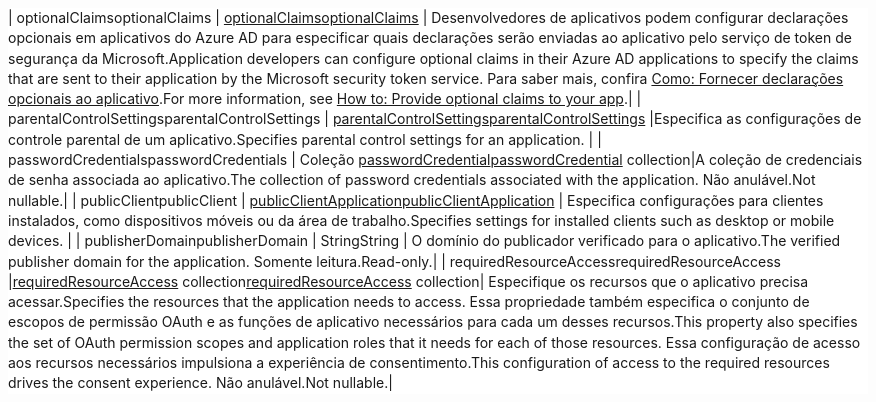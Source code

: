 | <span data-ttu-id="6f3e7-285">optionalClaims</span><span class="sxs-lookup"><span data-stu-id="6f3e7-285">optionalClaims</span></span> | [<span data-ttu-id="6f3e7-286">optionalClaims</span><span class="sxs-lookup"><span data-stu-id="6f3e7-286">optionalClaims</span></span>](optionalclaims.md) | <span data-ttu-id="6f3e7-287">Desenvolvedores de aplicativos podem configurar declarações opcionais em aplicativos do Azure AD para especificar quais declarações serão enviadas ao aplicativo pelo serviço de token de segurança da Microsoft.</span><span class="sxs-lookup"><span data-stu-id="6f3e7-287">Application developers can configure optional claims in their Azure AD applications to specify the claims that are sent to their application by the Microsoft security token service.</span></span> <span data-ttu-id="6f3e7-288">Para saber mais, confira [Como: Fornecer declarações opcionais ao aplicativo](/azure/active-directory/develop/active-directory-optional-claims).</span><span class="sxs-lookup"><span data-stu-id="6f3e7-288">For more information, see [How to: Provide optional claims to your app](/azure/active-directory/develop/active-directory-optional-claims).</span></span>|
| <span data-ttu-id="6f3e7-289">parentalControlSettings</span><span class="sxs-lookup"><span data-stu-id="6f3e7-289">parentalControlSettings</span></span> | [<span data-ttu-id="6f3e7-290">parentalControlSettings</span><span class="sxs-lookup"><span data-stu-id="6f3e7-290">parentalControlSettings</span></span>](parentalcontrolsettings.md) |<span data-ttu-id="6f3e7-291">Especifica as configurações de controle parental de um aplicativo.</span><span class="sxs-lookup"><span data-stu-id="6f3e7-291">Specifies parental control settings for an application.</span></span> |
| <span data-ttu-id="6f3e7-292">passwordCredentials</span><span class="sxs-lookup"><span data-stu-id="6f3e7-292">passwordCredentials</span></span> | <span data-ttu-id="6f3e7-293">Coleção [passwordCredential](passwordcredential.md)</span><span class="sxs-lookup"><span data-stu-id="6f3e7-293">[passwordCredential](passwordcredential.md) collection</span></span>|<span data-ttu-id="6f3e7-294">A coleção de credenciais de senha associada ao aplicativo.</span><span class="sxs-lookup"><span data-stu-id="6f3e7-294">The collection of password credentials associated with the application.</span></span> <span data-ttu-id="6f3e7-295">Não anulável.</span><span class="sxs-lookup"><span data-stu-id="6f3e7-295">Not nullable.</span></span>|
| <span data-ttu-id="6f3e7-296">publicClient</span><span class="sxs-lookup"><span data-stu-id="6f3e7-296">publicClient</span></span> | [<span data-ttu-id="6f3e7-297">publicClientApplication</span><span class="sxs-lookup"><span data-stu-id="6f3e7-297">publicClientApplication</span></span>](publicclientapplication.md) | <span data-ttu-id="6f3e7-298">Especifica configurações para clientes instalados, como dispositivos móveis ou da área de trabalho.</span><span class="sxs-lookup"><span data-stu-id="6f3e7-298">Specifies settings for installed clients such as desktop or mobile devices.</span></span> |
| <span data-ttu-id="6f3e7-299">publisherDomain</span><span class="sxs-lookup"><span data-stu-id="6f3e7-299">publisherDomain</span></span> | <span data-ttu-id="6f3e7-300">String</span><span class="sxs-lookup"><span data-stu-id="6f3e7-300">String</span></span> | <span data-ttu-id="6f3e7-301">O domínio do publicador verificado para o aplicativo.</span><span class="sxs-lookup"><span data-stu-id="6f3e7-301">The verified publisher domain for the application.</span></span> <span data-ttu-id="6f3e7-302">Somente leitura.</span><span class="sxs-lookup"><span data-stu-id="6f3e7-302">Read-only.</span></span>|
| <span data-ttu-id="6f3e7-303">requiredResourceAccess</span><span class="sxs-lookup"><span data-stu-id="6f3e7-303">requiredResourceAccess</span></span> |<span data-ttu-id="6f3e7-304">[requiredResourceAccess](requiredresourceaccess.md) collection</span><span class="sxs-lookup"><span data-stu-id="6f3e7-304">[requiredResourceAccess](requiredresourceaccess.md) collection</span></span>| <span data-ttu-id="6f3e7-305">Especifique os recursos que o aplicativo precisa acessar.</span><span class="sxs-lookup"><span data-stu-id="6f3e7-305">Specifies the resources that the application needs to access.</span></span> <span data-ttu-id="6f3e7-306">Essa propriedade também especifica o conjunto de escopos de permissão OAuth e as funções de aplicativo necessários para cada um desses recursos.</span><span class="sxs-lookup"><span data-stu-id="6f3e7-306">This property also specifies the set of OAuth permission scopes and application roles that it needs for each of those resources.</span></span> <span data-ttu-id="6f3e7-307">Essa configuração de acesso aos recursos necessários impulsiona a experiência de consentimento.</span><span class="sxs-lookup"><span data-stu-id="6f3e7-307">This configuration of access to the required resources drives the consent experience.</span></span> <span data-ttu-id="6f3e7-308">Não anulável.</span><span class="sxs-lookup"><span data-stu-id="6f3e7-308">Not nullable.</span></span>|